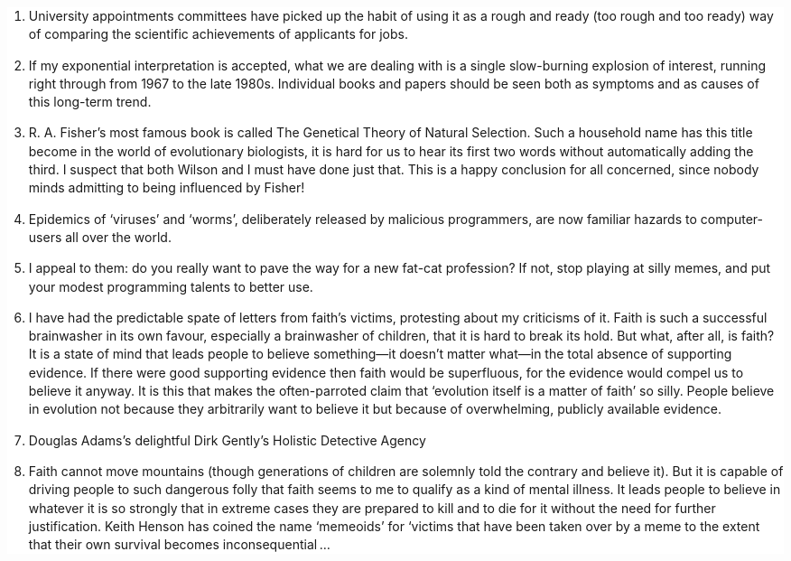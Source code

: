 1. University appointments committees have picked up the habit of using it as a rough and ready (too rough and too ready) way of comparing the scientific achievements of applicants for jobs. 

1. If my exponential interpretation is accepted, what we are dealing with is a single slow-burning explosion of interest, running right through from 1967 to the late 1980s. Individual books and papers should be seen both as symptoms and as causes of this long-term trend.

1.  R. A. Fisher’s most famous book is called The Genetical Theory of Natural Selection. Such a household name has this title become in the world of evolutionary biologists, it is hard for us to hear its first two words without automatically adding the third. I suspect that both Wilson and I must have done just that. This is a happy conclusion for all concerned, since nobody minds admitting to being influenced by Fisher!

1. Epidemics of ‘viruses’ and ‘worms’, deliberately released by malicious programmers, are now familiar hazards to computer-users all over the world. 

1.  I appeal to them: do you really want to pave the way for a new fat-cat profession? If not, stop playing at silly memes, and put your modest programming talents to better use.

1. I have had the predictable spate of letters from faith’s victims, protesting about my criticisms of it. Faith is such a successful brainwasher in its own favour, especially a brainwasher of children, that it is hard to break its hold. But what, after all, is faith? It is a state of mind that leads people to believe something—it doesn’t matter what—in the total absence of supporting evidence. If there were good supporting evidence then faith would be superfluous, for the evidence would compel us to believe it anyway. It is this that makes the often-parroted claim that ‘evolution itself is a matter of faith’ so silly. People believe in evolution not because they arbitrarily want to believe it but because of overwhelming, publicly available evidence.

1. Douglas Adams’s delightful Dirk Gently’s Holistic Detective Agency

1. Faith cannot move mountains (though generations of children are solemnly told the contrary and believe it). But it is capable of driving people to such dangerous folly that faith seems to me to qualify as a kind of mental illness. It leads people to believe in whatever it is so strongly that in extreme cases they are prepared to kill and to die for it without the need for further justification. Keith Henson has coined the name ‘memeoids’ for ‘victims that have been taken over by a meme to the extent that their own survival becomes inconsequential … 

